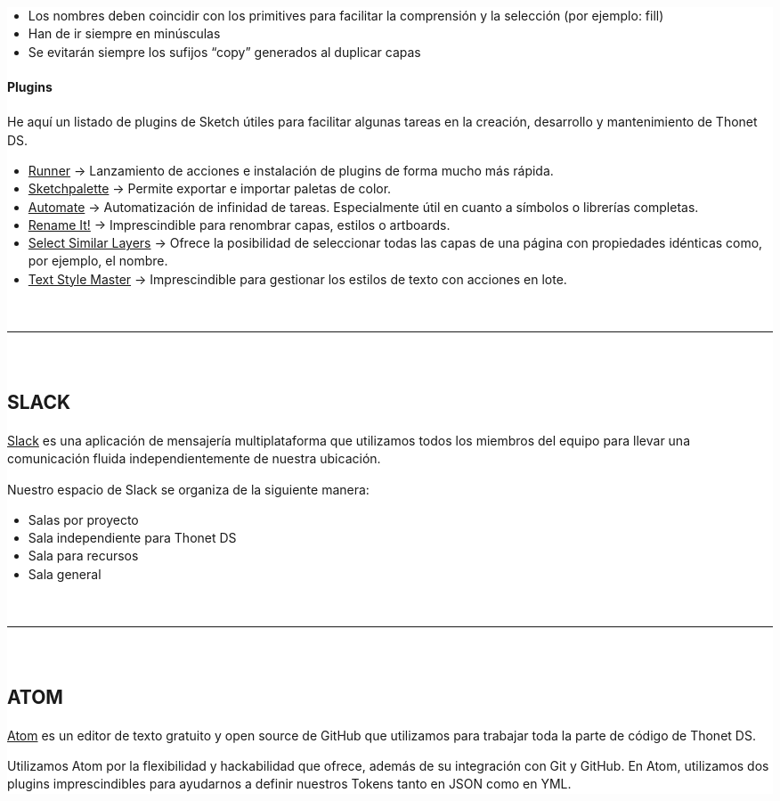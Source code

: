 - Los nombres deben coincidir con los primitives para facilitar la comprensión y la selección (por ejemplo: fill)
- Han de ir siempre en minúsculas
- Se evitarán siempre los sufijos “copy” generados al duplicar capas

#### Plugins

He aquí un listado de plugins de Sketch útiles para facilitar algunas tareas en la creación, desarrollo y mantenimiento de Thonet DS.

- [Runner](https://sketchrunner.com/) → Lanzamiento de acciones e instalación de plugins de forma mucho más rápida.
- [Sketchpalette](https://github.com/andrewfiorillo/sketch-palettes) → Permite exportar e importar paletas de color.
- [Automate](https://ashung.github.io/Automate-Sketch/) → Automatización de infinidad de tareas. Especialmente útil en cuanto a símbolos o librerías completas.
- [Rename It!](https://rodi01.github.io/RenameIt/) → Imprescindible para renombrar capas, estilos o artboards.
- [Select Similar Layers](https://github.com/wonderbit/sketch-select-similar-layers) → Ofrece la posibilidad de seleccionar todas las capas de una página con propiedades idénticas como, por ejemplo, el nombre.
- [Text Style Master](https://github.com/aparajita/sketch-text-style-master) → Imprescindible para gestionar los estilos de texto con acciones en lote.

&nbsp;
***
&nbsp;

<a id="slack"></a>

<h2 class="medium-title slack">SLACK</h2>

[Slack](https://slack.com/) es una aplicación de mensajería multiplataforma que utilizamos todos los miembros del equipo para llevar una comunicación fluida independientemente de nuestra ubicación.

Nuestro espacio de Slack se organiza de la siguiente manera:

- Salas por proyecto
- Sala independiente para Thonet DS
- Sala para recursos
- Sala general

&nbsp;
***
&nbsp;

<a id="atom"></a>

<h2 class="medium-title atom">ATOM</h2>

[Atom](https://atom.io/) es un editor de texto gratuito y open source  de GitHub que utilizamos para trabajar toda la parte de código de Thonet DS.

Utilizamos Atom por la flexibilidad y hackabilidad que ofrece, además de su integración con Git y GitHub. En Atom, utilizamos dos plugins imprescindibles para ayudarnos a definir nuestros Tokens tanto en JSON como en YML.
